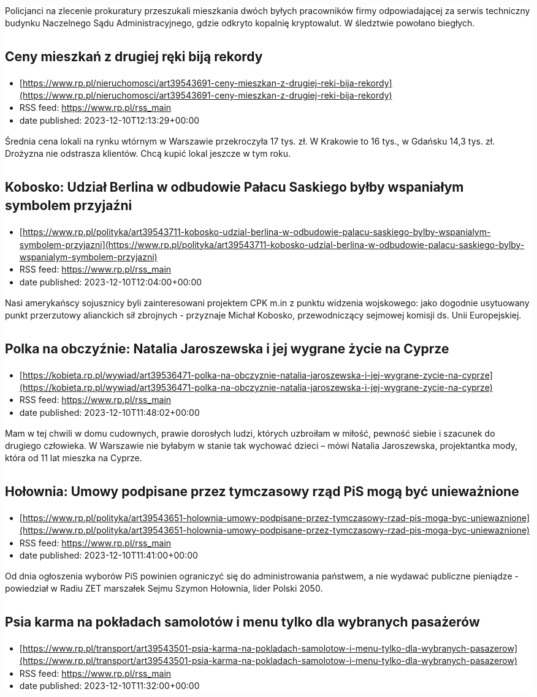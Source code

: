 Policjanci na zlecenie prokuratury przeszukali mieszkania dwóch byłych pracowników firmy odpowiadającej za serwis techniczny budynku Naczelnego Sądu Administracyjnego, gdzie odkryto kopalnię kryptowalut. W śledztwie powołano biegłych.

## Ceny mieszkań z drugiej ręki biją rekordy
 - [https://www.rp.pl/nieruchomosci/art39543691-ceny-mieszkan-z-drugiej-reki-bija-rekordy](https://www.rp.pl/nieruchomosci/art39543691-ceny-mieszkan-z-drugiej-reki-bija-rekordy)
 - RSS feed: https://www.rp.pl/rss_main
 - date published: 2023-12-10T12:13:29+00:00

Średnia cena lokali na rynku wtórnym w Warszawie przekroczyła 17 tys. zł. W Krakowie to 16 tys., w Gdańsku 14,3 tys. zł. Drożyzna nie odstrasza klientów. Chcą kupić lokal jeszcze w tym roku.

## Kobosko: Udział Berlina w odbudowie Pałacu Saskiego byłby wspaniałym symbolem przyjaźni
 - [https://www.rp.pl/polityka/art39543711-kobosko-udzial-berlina-w-odbudowie-palacu-saskiego-bylby-wspanialym-symbolem-przyjazni](https://www.rp.pl/polityka/art39543711-kobosko-udzial-berlina-w-odbudowie-palacu-saskiego-bylby-wspanialym-symbolem-przyjazni)
 - RSS feed: https://www.rp.pl/rss_main
 - date published: 2023-12-10T12:04:00+00:00

Nasi amerykańscy sojusznicy byli zainteresowani projektem CPK m.in z punktu widzenia wojskowego: jako dogodnie usytuowany punkt przerzutowy alianckich sił zbrojnych - przyznaje Michał Kobosko, przewodniczący sejmowej komisji  ds. Unii Europejskiej.

## Polka na obczyźnie: Natalia Jaroszewska i jej wygrane życie na Cyprze
 - [https://kobieta.rp.pl/wywiad/art39536471-polka-na-obczyznie-natalia-jaroszewska-i-jej-wygrane-zycie-na-cyprze](https://kobieta.rp.pl/wywiad/art39536471-polka-na-obczyznie-natalia-jaroszewska-i-jej-wygrane-zycie-na-cyprze)
 - RSS feed: https://www.rp.pl/rss_main
 - date published: 2023-12-10T11:48:02+00:00

Mam w tej chwili w domu cudownych, prawie dorosłych ludzi, których uzbroiłam w miłość, pewność siebie i szacunek do drugiego człowieka. W Warszawie nie byłabym w stanie tak wychować dzieci – mówi Natalia Jaroszewska, projektantka mody, która od 11 lat mieszka na Cyprze.

## Hołownia: Umowy podpisane przez tymczasowy rząd PiS mogą być unieważnione
 - [https://www.rp.pl/polityka/art39543651-holownia-umowy-podpisane-przez-tymczasowy-rzad-pis-moga-byc-uniewaznione](https://www.rp.pl/polityka/art39543651-holownia-umowy-podpisane-przez-tymczasowy-rzad-pis-moga-byc-uniewaznione)
 - RSS feed: https://www.rp.pl/rss_main
 - date published: 2023-12-10T11:41:00+00:00

Od dnia ogłoszenia wyborów PiS  powinien ograniczyć się do administrowania państwem, a nie wydawać publiczne pieniądze - powiedział w Radiu ZET marszałek Sejmu Szymon Hołownia, lider Polski 2050.

## Psia karma na pokładach samolotów i menu tylko dla wybranych pasażerów
 - [https://www.rp.pl/transport/art39543501-psia-karma-na-pokladach-samolotow-i-menu-tylko-dla-wybranych-pasazerow](https://www.rp.pl/transport/art39543501-psia-karma-na-pokladach-samolotow-i-menu-tylko-dla-wybranych-pasazerow)
 - RSS feed: https://www.rp.pl/rss_main
 - date published: 2023-12-10T11:32:00+00:00
